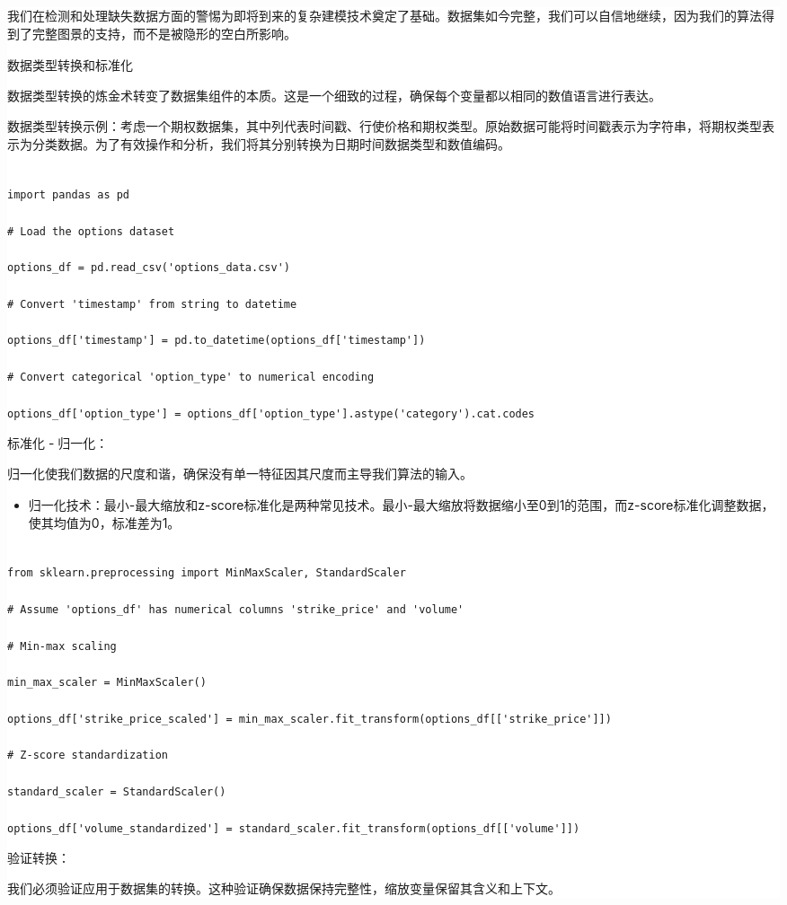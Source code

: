 我们在检测和处理缺失数据方面的警惕为即将到来的复杂建模技术奠定了基础。数据集如今完整，我们可以自信地继续，因为我们的算法得到了完整图景的支持，而不是被隐形的空白所影响。

数据类型转换和标准化

数据类型转换的炼金术转变了数据集组件的本质。这是一个细致的过程，确保每个变量都以相同的数值语言进行表达。

数据类型转换示例：考虑一个期权数据集，其中列代表时间戳、行使价格和期权类型。原始数据可能将时间戳表示为字符串，将期权类型表示为分类数据。为了有效操作和分析，我们将其分别转换为日期时间数据类型和数值编码。

```pypython

import pandas as pd

# Load the options dataset

options_df = pd.read_csv('options_data.csv')

# Convert 'timestamp' from string to datetime

options_df['timestamp'] = pd.to_datetime(options_df['timestamp'])

# Convert categorical 'option_type' to numerical encoding

options_df['option_type'] = options_df['option_type'].astype('category').cat.codes

```

标准化 - 归一化：

归一化使我们数据的尺度和谐，确保没有单一特征因其尺度而主导我们算法的输入。

- 归一化技术：最小-最大缩放和z-score标准化是两种常见技术。最小-最大缩放将数据缩小至0到1的范围，而z-score标准化调整数据，使其均值为0，标准差为1。

```pypython

from sklearn.preprocessing import MinMaxScaler, StandardScaler

# Assume 'options_df' has numerical columns 'strike_price' and 'volume'

# Min-max scaling

min_max_scaler = MinMaxScaler()

options_df['strike_price_scaled'] = min_max_scaler.fit_transform(options_df[['strike_price']])

# Z-score standardization

standard_scaler = StandardScaler()

options_df['volume_standardized'] = standard_scaler.fit_transform(options_df[['volume']])

```

验证转换：

我们必须验证应用于数据集的转换。这种验证确保数据保持完整性，缩放变量保留其含义和上下文。
